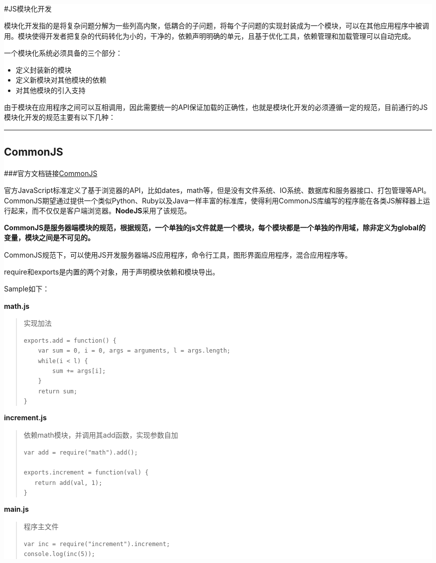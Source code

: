 #JS模块化开发

模块化开发指的是将复杂问题分解为一些列高内聚，低耦合的子问题，将每个子问题的实现封装成为一个模块，可以在其他应用程序中被调用。模块使得开发者把复杂的代码转化为小的，干净的，依赖声明明确的单元，且基于优化工具，依赖管理和加载管理可以自动完成。

一个模块化系统必须具备的三个部分：

* 定义封装新的模块
* 定义新模块对其他模块的依赖
* 对其他模块的引入支持

由于模块在应用程序之间可以互相调用，因此需要统一的API保证加载的正确性，也就是模块化开发的必须遵循一定的规范，目前通行的JS模块化开发的规范主要有以下几种：

***
## CommonJS

###官方文档链接[CommonJS](http://www.commonjs.org/)

官方JavaScript标准定义了基于浏览器的API，比如dates，math等，但是没有文件系统、IO系统、数据库和服务器接口、打包管理等API。CommonJS期望通过提供一个类似Python、Ruby以及Java一样丰富的标准库，使得利用CommonJS库编写的程序能在各类JS解释器上运行起来，而不仅仅是客户端浏览器。**NodeJS**采用了该规范。

**CommonJS是服务器端模块的规范，根据规范，一个单独的js文件就是一个模块，每个模块都是一个单独的作用域，除非定义为global的变量，模块之间是不可见的。**

CommonJS规范下，可以使用JS开发服务器端JS应用程序，命令行工具，图形界面应用程序，混合应用程序等。

require和exports是内置的两个对象，用于声明模块依赖和模块导出。

Sample如下：

**math.js**
> 
> 实现加法
> 
>     exports.add = function() {
>         var sum = 0, i = 0, args = arguments, l = args.length;
>         while(i < l) {
>             sum += args[i];
>         }
>         return sum;
>     }

**increment.js**
 
> 
> 依赖math模块，并调用其add函数，实现参数自加
>     
>     var add = require("math").add();
>     
>     exports.increment = function(val) {
>        return add(val, 1);
>     }

**main.js**
 
> 
> 程序主文件
>     
>     var inc = require("increment").increment;
>     console.log(inc(5));
